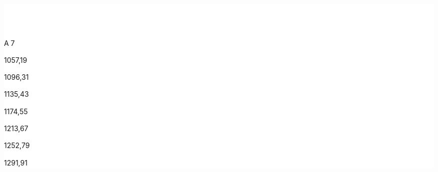 
</td>

<td style align="left" valign="top" charoff="50">

 

</td>

<td style align="left" valign="top" charoff="50">

 

</td>

</tr>

<tr>

<td style align="center" valign="middle" charoff="50">

A 7

</td>

<td style align="right" valign="top" charoff="50">

1057,19

</td>

<td style align="right" valign="top" charoff="50">

1096,31

</td>

<td style align="right" valign="top" charoff="50">

1135,43

</td>

<td style align="right" valign="top" charoff="50">

1174,55

</td>

<td style align="right" valign="top" charoff="50">

1213,67

</td>

<td style align="right" valign="top" charoff="50">

1252,79

</td>

<td style align="right" valign="top" charoff="50">

1291,91

</td>
